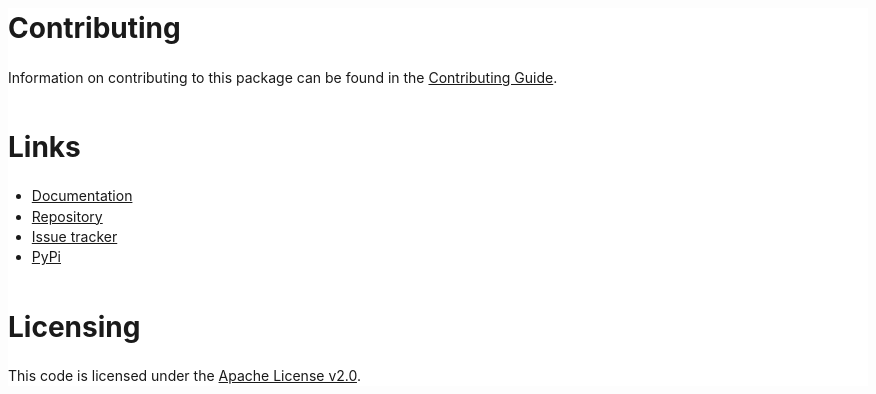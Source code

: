 # Contributing

Information on contributing to this package can be found in the
[Contributing Guide](https://github.com/SETI/rms-pdsparser/blob/main/CONTRIBUTING.md).

# Links

- [Documentation](https://rms-pdsparser.readthedocs.io)
- [Repository](https://github.com/SETI/rms-pdsparser)
- [Issue tracker](https://github.com/SETI/rms-pdsparser/issues)
- [PyPi](https://pypi.org/project/rms-pdsparser)

# Licensing

This code is licensed under the [Apache License v2.0](https://github.com/SETI/rms-pdsparser/blob/main/LICENSE).
